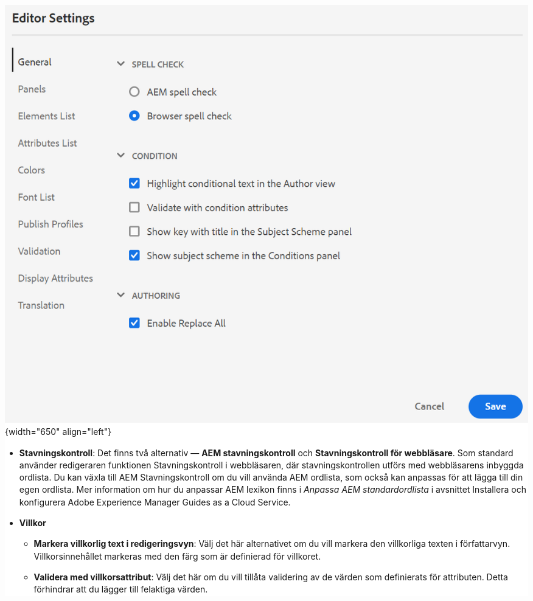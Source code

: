  ![](images/editor-setting-general.png){width="650" align="left"}

   - **Stavningskontroll**: Det finns två alternativ — **AEM stavningskontroll** och **Stavningskontroll för webbläsare**. Som standard använder redigeraren funktionen Stavningskontroll i webbläsaren, där stavningskontrollen utförs med webbläsarens inbyggda ordlista. Du kan växla till AEM Stavningskontroll om du vill använda AEM ordlista, som också kan anpassas för att lägga till din egen ordlista. Mer information om hur du anpassar AEM lexikon finns i *Anpassa AEM standardordlista* i avsnittet Installera och konfigurera Adobe Experience Manager Guides as a Cloud Service.


   - **Villkor**

      - **Markera villkorlig text i redigeringsvyn**: Välj det här alternativet om du vill markera den villkorliga texten i författarvyn. Villkorsinnehållet markeras med den färg som är definierad för villkoret.

      - **Validera med villkorsattribut**: Välj det här om du vill tillåta validering av de värden som definierats för attributen. Detta förhindrar att du lägger till felaktiga värden.
